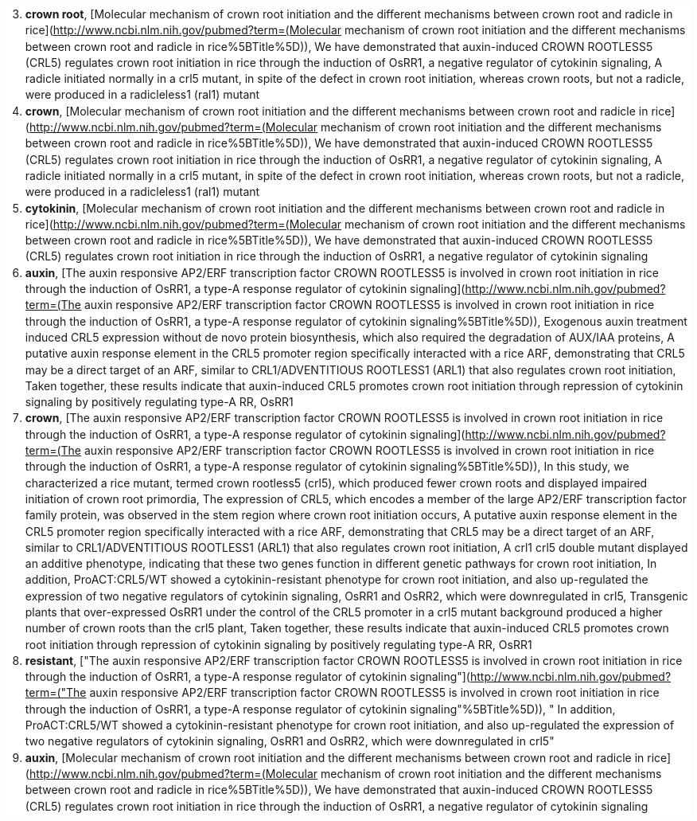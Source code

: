 3. __crown root__, [Molecular mechanism of crown root initiation and the different mechanisms between crown root and radicle in rice](http://www.ncbi.nlm.nih.gov/pubmed?term=(Molecular mechanism of crown root initiation and the different mechanisms between crown root and radicle in rice%5BTitle%5D)),  We have demonstrated that auxin-induced CROWN ROOTLESS5 (CRL5) regulates crown root initiation in rice through the induction of OsRR1, a negative regulator of cytokinin signaling, A radicle initiated normally in a crl5 mutant, in spite of the defect in crown root initiation, whereas crown roots, but not a radicle, were produced in a radicleless1 (ral1) mutant
4. __crown__, [Molecular mechanism of crown root initiation and the different mechanisms between crown root and radicle in rice](http://www.ncbi.nlm.nih.gov/pubmed?term=(Molecular mechanism of crown root initiation and the different mechanisms between crown root and radicle in rice%5BTitle%5D)),  We have demonstrated that auxin-induced CROWN ROOTLESS5 (CRL5) regulates crown root initiation in rice through the induction of OsRR1, a negative regulator of cytokinin signaling, A radicle initiated normally in a crl5 mutant, in spite of the defect in crown root initiation, whereas crown roots, but not a radicle, were produced in a radicleless1 (ral1) mutant
5. __cytokinin__, [Molecular mechanism of crown root initiation and the different mechanisms between crown root and radicle in rice](http://www.ncbi.nlm.nih.gov/pubmed?term=(Molecular mechanism of crown root initiation and the different mechanisms between crown root and radicle in rice%5BTitle%5D)),  We have demonstrated that auxin-induced CROWN ROOTLESS5 (CRL5) regulates crown root initiation in rice through the induction of OsRR1, a negative regulator of cytokinin signaling
6. __auxin__, [The auxin responsive AP2/ERF transcription factor CROWN ROOTLESS5 is involved in crown root initiation in rice through the induction of OsRR1, a type-A response regulator of cytokinin signaling](http://www.ncbi.nlm.nih.gov/pubmed?term=(The auxin responsive AP2/ERF transcription factor CROWN ROOTLESS5 is involved in crown root initiation in rice through the induction of OsRR1, a type-A response regulator of cytokinin signaling%5BTitle%5D)),  Exogenous auxin treatment induced CRL5 expression without de novo protein biosynthesis, which also required the degradation of AUX/IAA proteins, A putative auxin response element in the CRL5 promoter region specifically interacted with a rice ARF, demonstrating that CRL5 may be a direct target of an ARF, similar to CRL1/ADVENTITIOUS ROOTLESS1 (ARL1) that also regulates crown root initiation, Taken together, these results indicate that auxin-induced CRL5 promotes crown root initiation through repression of cytokinin signaling by positively regulating type-A RR, OsRR1
7. __crown__, [The auxin responsive AP2/ERF transcription factor CROWN ROOTLESS5 is involved in crown root initiation in rice through the induction of OsRR1, a type-A response regulator of cytokinin signaling](http://www.ncbi.nlm.nih.gov/pubmed?term=(The auxin responsive AP2/ERF transcription factor CROWN ROOTLESS5 is involved in crown root initiation in rice through the induction of OsRR1, a type-A response regulator of cytokinin signaling%5BTitle%5D)),  In this study, we characterized a rice mutant, termed crown rootless5 (crl5), which produced fewer crown roots and displayed impaired initiation of crown root primordia, The expression of CRL5, which encodes a member of the large AP2/ERF transcription factor family protein, was observed in the stem region where crown root initiation occurs, A putative auxin response element in the CRL5 promoter region specifically interacted with a rice ARF, demonstrating that CRL5 may be a direct target of an ARF, similar to CRL1/ADVENTITIOUS ROOTLESS1 (ARL1) that also regulates crown root initiation, A crl1 crl5 double mutant displayed an additive phenotype, indicating that these two genes function in different genetic pathways for crown root initiation, In addition, ProACT:CRL5/WT showed a cytokinin-resistant phenotype for crown root initiation, and also up-regulated the expression of two negative regulators of cytokinin signaling, OsRR1 and OsRR2, which were downregulated in crl5, Transgenic plants that over-expressed OsRR1 under the control of the CRL5 promoter in a crl5 mutant background produced a higher number of crown roots than the crl5 plant, Taken together, these results indicate that auxin-induced CRL5 promotes crown root initiation through repression of cytokinin signaling by positively regulating type-A RR, OsRR1
8. __resistant__, ["The auxin responsive AP2/ERF transcription factor CROWN ROOTLESS5 is involved in crown root initiation in rice through the induction of OsRR1, a type-A response regulator of cytokinin signaling"](http://www.ncbi.nlm.nih.gov/pubmed?term=("The auxin responsive AP2/ERF transcription factor CROWN ROOTLESS5 is involved in crown root initiation in rice through the induction of OsRR1, a type-A response regulator of cytokinin signaling"%5BTitle%5D)), " In addition, ProACT:CRL5/WT showed a cytokinin-resistant phenotype for crown root initiation, and also up-regulated the expression of two negative regulators of cytokinin signaling, OsRR1 and OsRR2, which were downregulated in crl5"
9. __auxin__, [Molecular mechanism of crown root initiation and the different mechanisms between crown root and radicle in rice](http://www.ncbi.nlm.nih.gov/pubmed?term=(Molecular mechanism of crown root initiation and the different mechanisms between crown root and radicle in rice%5BTitle%5D)),  We have demonstrated that auxin-induced CROWN ROOTLESS5 (CRL5) regulates crown root initiation in rice through the induction of OsRR1, a negative regulator of cytokinin signaling